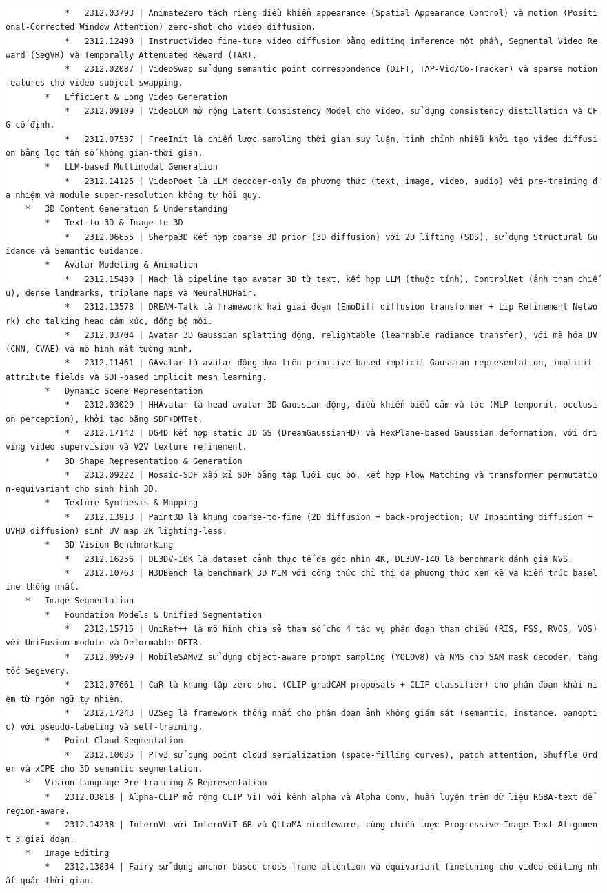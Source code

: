                 *   2312.03793 | AnimateZero tách riêng điều khiển appearance (Spatial Appearance Control) và motion (Positional-Corrected Window Attention) zero-shot cho video diffusion.
                *   2312.12490 | InstructVideo fine-tune video diffusion bằng editing inference một phần, Segmental Video Reward (SegVR) và Temporally Attenuated Reward (TAR).
                *   2312.02087 | VideoSwap sử dụng semantic point correspondence (DIFT, TAP-Vid/Co-Tracker) và sparse motion features cho video subject swapping.
            *   Efficient & Long Video Generation
                *   2312.09109 | VideoLCM mở rộng Latent Consistency Model cho video, sử dụng consistency distillation và CFG cố định.
                *   2312.07537 | FreeInit là chiến lược sampling thời gian suy luận, tinh chỉnh nhiễu khởi tạo video diffusion bằng lọc tần số không gian-thời gian.
            *   LLM-based Multimodal Generation
                *   2312.14125 | VideoPoet là LLM decoder-only đa phương thức (text, image, video, audio) với pre-training đa nhiệm và module super-resolution không tự hồi quy.
        *   3D Content Generation & Understanding
            *   Text-to-3D & Image-to-3D
                *   2312.06655 | Sherpa3D kết hợp coarse 3D prior (3D diffusion) với 2D lifting (SDS), sử dụng Structural Guidance và Semantic Guidance.
            *   Avatar Modeling & Animation
                *   2312.15430 | Mach là pipeline tạo avatar 3D từ text, kết hợp LLM (thuộc tính), ControlNet (ảnh tham chiếu), dense landmarks, triplane maps và NeuralHDHair.
                *   2312.13578 | DREAM-Talk là framework hai giai đoạn (EmoDiff diffusion transformer + Lip Refinement Network) cho talking head cảm xúc, đồng bộ môi.
                *   2312.03704 | Avatar 3D Gaussian splatting động, relightable (learnable radiance transfer), với mã hóa UV (CNN, CVAE) và mô hình mắt tường minh.
                *   2312.11461 | GAvatar là avatar động dựa trên primitive-based implicit Gaussian representation, implicit attribute fields và SDF-based implicit mesh learning.
            *   Dynamic Scene Representation
                *   2312.03029 | HHAvatar là head avatar 3D Gaussian động, điều khiển biểu cảm và tóc (MLP temporal, occlusion perception), khởi tạo bằng SDF+DMTet.
                *   2312.17142 | DG4D kết hợp static 3D GS (DreamGaussianHD) và HexPlane-based Gaussian deformation, với driving video supervision và V2V texture refinement.
            *   3D Shape Representation & Generation
                *   2312.09222 | Mosaic-SDF xấp xỉ SDF bằng tập lưới cục bộ, kết hợp Flow Matching và transformer permutation-equivariant cho sinh hình 3D.
            *   Texture Synthesis & Mapping
                *   2312.13913 | Paint3D là khung coarse-to-fine (2D diffusion + back-projection; UV Inpainting diffusion + UVHD diffusion) sinh UV map 2K lighting-less.
            *   3D Vision Benchmarking
                *   2312.16256 | DL3DV-10K là dataset cảnh thực tế đa góc nhìn 4K, DL3DV-140 là benchmark đánh giá NVS.
                *   2312.10763 | M3DBench là benchmark 3D MLM với công thức chỉ thị đa phương thức xen kẽ và kiến trúc baseline thống nhất.
        *   Image Segmentation
            *   Foundation Models & Unified Segmentation
                *   2312.15715 | UniRef++ là mô hình chia sẻ tham số cho 4 tác vụ phân đoạn tham chiếu (RIS, FSS, RVOS, VOS) với UniFusion module và Deformable-DETR.
                *   2312.09579 | MobileSAMv2 sử dụng object-aware prompt sampling (YOLOv8) và NMS cho SAM mask decoder, tăng tốc SegEvery.
                *   2312.07661 | CaR là khung lặp zero-shot (CLIP gradCAM proposals + CLIP classifier) cho phân đoạn khái niệm từ ngôn ngữ tự nhiên.
                *   2312.17243 | U2Seg là framework thống nhất cho phân đoạn ảnh không giám sát (semantic, instance, panoptic) với pseudo-labeling và self-training.
            *   Point Cloud Segmentation
                *   2312.10035 | PTv3 sử dụng point cloud serialization (space-filling curves), patch attention, Shuffle Order và xCPE cho 3D semantic segmentation.
        *   Vision-Language Pre-training & Representation
            *   2312.03818 | Alpha-CLIP mở rộng CLIP ViT với kênh alpha và Alpha Conv, huấn luyện trên dữ liệu RGBA-text để region-aware.
            *   2312.14238 | InternVL với InternViT-6B và QLLaMA middleware, cùng chiến lược Progressive Image-Text Alignment 3 giai đoạn.
        *   Image Editing
            *   2312.13834 | Fairy sử dụng anchor-based cross-frame attention và equivariant finetuning cho video editing nhất quán thời gian.